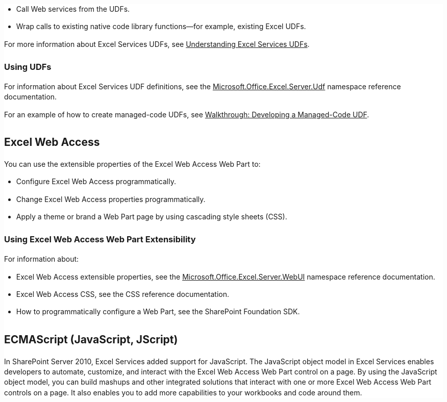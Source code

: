 - Call Web services from the UDFs.
    
  
- Wrap calls to existing native code library functions—for example, existing Excel UDFs.
    
  
For more information about Excel Services UDFs, see  [Understanding Excel Services UDFs](understanding-excel-services-udfs.md). 
  
    
    

### Using UDFs

For information about Excel Services UDF definitions, see the  [Microsoft.Office.Excel.Server.Udf](https://msdn.microsoft.com/library/Microsoft.Office.Excel.Server.Udf.aspx) namespace reference documentation.
  
    
    
For an example of how to create managed-code UDFs, see  [Walkthrough: Developing a Managed-Code UDF](walkthrough-developing-a-managed-code-udf.md).
  
    
    

## Excel Web Access

You can use the extensible properties of the Excel Web Access Web Part to:
  
    
    

- Configure Excel Web Access programmatically.
    
  
- Change Excel Web Access properties programmatically.
    
  
- Apply a theme or brand a Web Part page by using cascading style sheets (CSS).
    
  

### Using Excel Web Access Web Part Extensibility

For information about:
  
    
    

- Excel Web Access extensible properties, see the  [Microsoft.Office.Excel.Server.WebUI](https://msdn.microsoft.com/library/Microsoft.Office.Excel.Server.WebUI.aspx) namespace reference documentation.
    
  
- Excel Web Access CSS, see the CSS reference documentation.
    
  
- How to programmatically configure a Web Part, see the SharePoint Foundation SDK. 
    
  

## ECMAScript (JavaScript, JScript)

In SharePoint Server 2010, Excel Services added support for JavaScript. The JavaScript object model in Excel Services enables developers to automate, customize, and interact with the Excel Web Access Web Part control on a page. By using the JavaScript object model, you can build mashups and other integrated solutions that interact with one or more Excel Web Access Web Part controls on a page. It also enables you to add more capabilities to your workbooks and code around them.
  